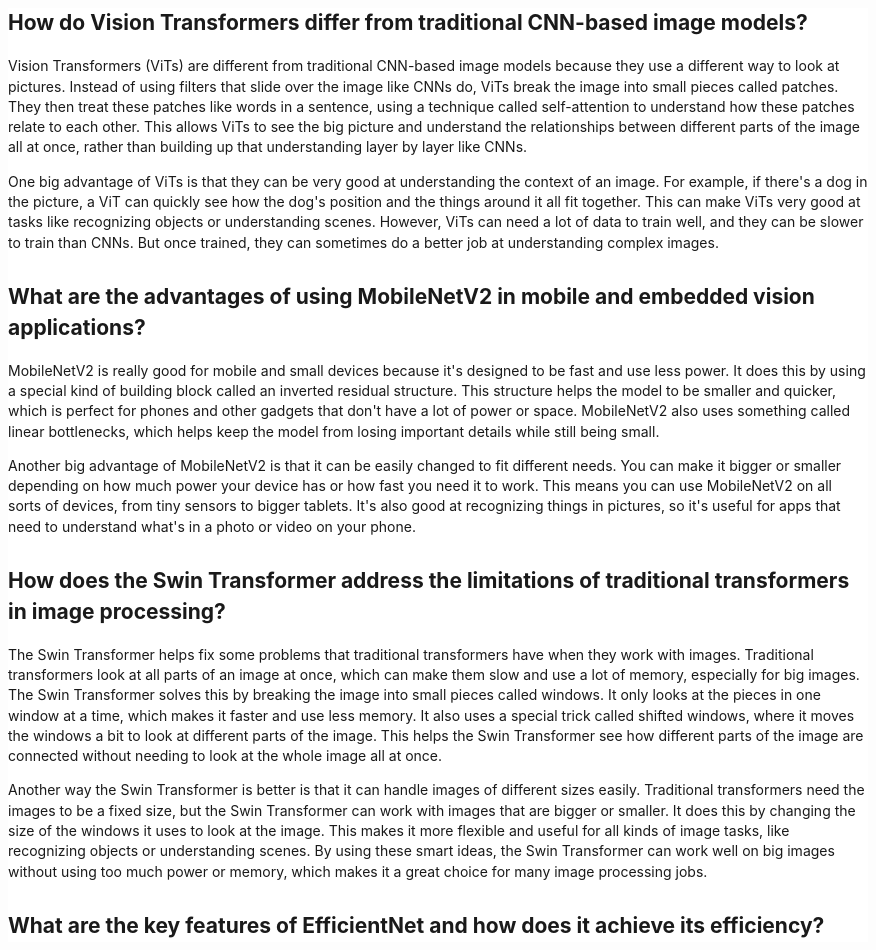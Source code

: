 ## How do Vision Transformers differ from traditional CNN-based image models?

Vision Transformers (ViTs) are different from traditional CNN-based image models because they use a different way to look at pictures. Instead of using filters that slide over the image like CNNs do, ViTs break the image into small pieces called patches. They then treat these patches like words in a sentence, using a technique called self-attention to understand how these patches relate to each other. This allows ViTs to see the big picture and understand the relationships between different parts of the image all at once, rather than building up that understanding layer by layer like CNNs.

One big advantage of ViTs is that they can be very good at understanding the context of an image. For example, if there's a dog in the picture, a ViT can quickly see how the dog's position and the things around it all fit together. This can make ViTs very good at tasks like recognizing objects or understanding scenes. However, ViTs can need a lot of data to train well, and they can be slower to train than CNNs. But once trained, they can sometimes do a better job at understanding complex images.

## What are the advantages of using MobileNetV2 in mobile and embedded vision applications?

MobileNetV2 is really good for mobile and small devices because it's designed to be fast and use less power. It does this by using a special kind of building block called an inverted residual structure. This structure helps the model to be smaller and quicker, which is perfect for phones and other gadgets that don't have a lot of power or space. MobileNetV2 also uses something called linear bottlenecks, which helps keep the model from losing important details while still being small.

Another big advantage of MobileNetV2 is that it can be easily changed to fit different needs. You can make it bigger or smaller depending on how much power your device has or how fast you need it to work. This means you can use MobileNetV2 on all sorts of devices, from tiny sensors to bigger tablets. It's also good at recognizing things in pictures, so it's useful for apps that need to understand what's in a photo or video on your phone.

## How does the Swin Transformer address the limitations of traditional transformers in image processing?

The Swin Transformer helps fix some problems that traditional transformers have when they work with images. Traditional transformers look at all parts of an image at once, which can make them slow and use a lot of memory, especially for big images. The Swin Transformer solves this by breaking the image into small pieces called windows. It only looks at the pieces in one window at a time, which makes it faster and use less memory. It also uses a special trick called shifted windows, where it moves the windows a bit to look at different parts of the image. This helps the Swin Transformer see how different parts of the image are connected without needing to look at the whole image all at once.

Another way the Swin Transformer is better is that it can handle images of different sizes easily. Traditional transformers need the images to be a fixed size, but the Swin Transformer can work with images that are bigger or smaller. It does this by changing the size of the windows it uses to look at the image. This makes it more flexible and useful for all kinds of image tasks, like recognizing objects or understanding scenes. By using these smart ideas, the Swin Transformer can work well on big images without using too much power or memory, which makes it a great choice for many image processing jobs.

## What are the key features of EfficientNet and how does it achieve its efficiency?
